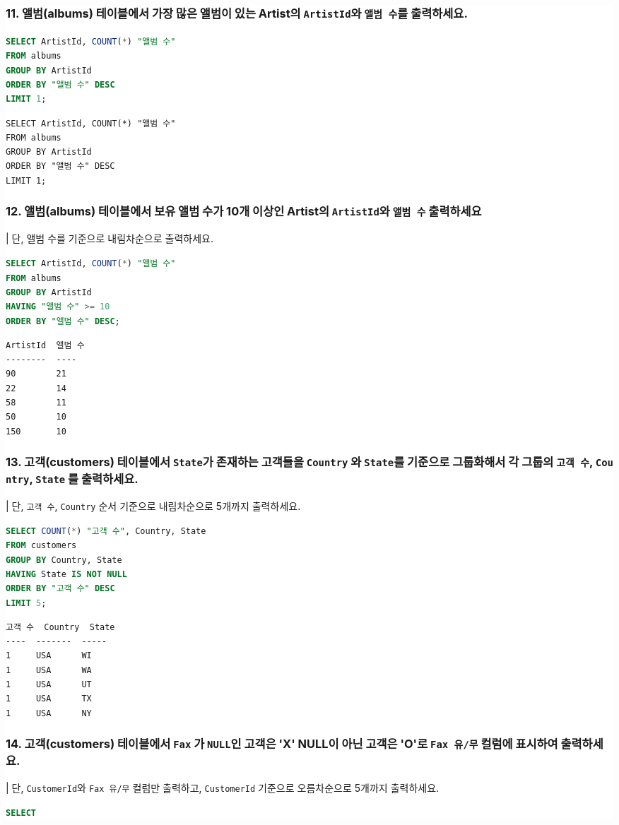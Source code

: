 ### 11. 앨범(albums) 테이블에서 가장 많은 앨범이 있는 Artist의 `ArtistId`와 `앨범 수`를 출력하세요.
```sql
SELECT ArtistId, COUNT(*) "앨범 수"
FROM albums
GROUP BY ArtistId
ORDER BY "앨범 수" DESC
LIMIT 1;
```
```
SELECT ArtistId, COUNT(*) "앨범 수"
FROM albums
GROUP BY ArtistId
ORDER BY "앨범 수" DESC
LIMIT 1;
```

### 12. 앨범(albums) 테이블에서 보유 앨범 수가 10개 이상인 Artist의 `ArtistId`와 `앨범 수` 출력하세요
| 단, 앨범 수를 기준으로 내림차순으로 출력하세요.
```sql 
SELECT ArtistId, COUNT(*) "앨범 수"
FROM albums
GROUP BY ArtistId
HAVING "앨범 수" >= 10
ORDER BY "앨범 수" DESC;
```
```
ArtistId  앨범 수
--------  ----
90        21
22        14
58        11
50        10
150       10
```
### 13. 고객(customers) 테이블에서 `State`가 존재하는 고객들을 `Country` 와 `State`를 기준으로 그룹화해서 각 그룹의 `고객 수`, `Country`, `State` 를 출력하세요.
| 단, `고객 수`, `Country` 순서 기준으로 내림차순으로 5개까지 출력하세요.
```sql 
SELECT COUNT(*) "고객 수", Country, State
FROM customers
GROUP BY Country, State
HAVING State IS NOT NULL
ORDER BY "고객 수" DESC
LIMIT 5;
```
```
고객 수  Country  State
----  -------  -----
1     USA      WI
1     USA      WA
1     USA      UT
1     USA      TX
1     USA      NY
```
### 14.  고객(customers) 테이블에서 `Fax` 가 `NULL`인 고객은 'X' NULL이 아닌 고객은 'O'로 `Fax 유/무` 컬럼에 표시하여 출력하세요.
| 단, `CustomerId`와 `Fax 유/무` 컬럼만 출력하고, `CustomerId` 기준으로 오름차순으로 5개까지 출력하세요. 
```sql 
SELECT
```